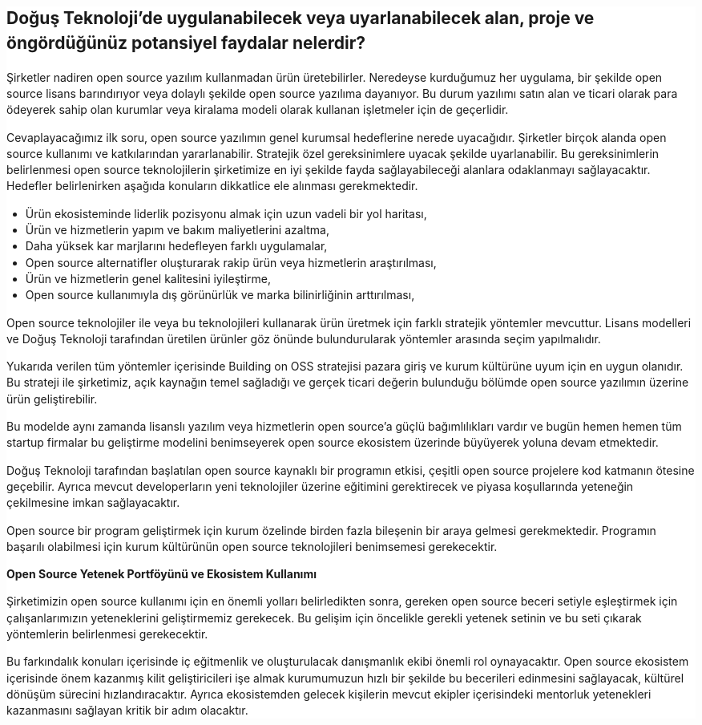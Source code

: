 ## Doğuş Teknoloji’de uygulanabilecek veya uyarlanabilecek alan, proje ve öngördüğünüz potansiyel faydalar nelerdir?

Şirketler nadiren open source yazılım kullanmadan ürün üretebilirler. Neredeyse kurduğumuz her
uygulama, bir şekilde open source lisans barındırıyor veya dolaylı şekilde open source yazılıma
dayanıyor. Bu durum yazılımı satın alan ve ticari olarak para ödeyerek sahip olan kurumlar veya
kiralama modeli olarak kullanan işletmeler için de geçerlidir.

Cevaplayacağımız ilk soru, open source yazılımın genel kurumsal hedeflerine nerede uyacağıdır.
Şirketler birçok alanda open source kullanımı ve katkılarından yararlanabilir. Stratejik özel
gereksinimlere uyacak şekilde uyarlanabilir. Bu gereksinimlerin belirlenmesi open source
teknolojilerin şirketimize en iyi şekilde fayda sağlayabileceği alanlara odaklanmayı sağlayacaktır.
Hedefler belirlenirken aşağıda konuların dikkatlice ele alınması gerekmektedir.

- Ürün ekosisteminde liderlik pozisyonu almak için uzun vadeli bir yol haritası,
- Ürün ve hizmetlerin yapım ve bakım maliyetlerini azaltma,
- Daha yüksek kar marjlarını hedefleyen farklı uygulamalar,
- Open source alternatifler oluşturarak rakip ürün veya hizmetlerin araştırılması,
- Ürün ve hizmetlerin genel kalitesini iyileştirme,
- Open source kullanımıyla dış görünürlük ve marka bilinirliğinin arttırılması,

Open source teknolojiler ile veya bu teknolojileri kullanarak ürün üretmek için farklı stratejik
yöntemler mevcuttur. Lisans modelleri ve Doğuş Teknoloji tarafından üretilen ürünler göz önünde
bulundurularak yöntemler arasında seçim yapılmalıdır.

Yukarıda verilen tüm yöntemler içerisinde Building on OSS stratejisi pazara giriş ve kurum kültürüne
uyum için en uygun olanıdır. Bu strateji ile şirketimiz, açık kaynağın temel sağladığı ve gerçek ticari
değerin bulunduğu bölümde open source yazılımın üzerine ürün geliştirebilir.

Bu modelde aynı zamanda lisanslı yazılım veya hizmetlerin open source’a güçlü bağımlılıkları vardır ve
bugün hemen hemen tüm startup firmalar bu geliştirme modelini benimseyerek open source
ekosistem üzerinde büyüyerek yoluna devam etmektedir.

Doğuş Teknoloji tarafından başlatılan open source kaynaklı bir programın etkisi, çeşitli open source
projelere kod katmanın ötesine geçebilir. Ayrıca mevcut developerların yeni teknolojiler üzerine
eğitimini gerektirecek ve piyasa koşullarında yeteneğin çekilmesine imkan sağlayacaktır.

Open source bir program geliştirmek için kurum özelinde birden fazla bileşenin bir araya gelmesi
gerekmektedir. Programın başarılı olabilmesi için kurum kültürünün open source teknolojileri
benimsemesi gerekecektir.

**Open Source Yetenek Portföyünü ve Ekosistem Kullanımı**

Şirketimizin open source kullanımı için en önemli yolları belirledikten sonra, gereken open source
beceri setiyle eşleştirmek için çalışanlarımızın yeteneklerini geliştirmemiz gerekecek. Bu gelişim için
öncelikle gerekli yetenek setinin ve bu seti çıkarak yöntemlerin belirlenmesi gerekecektir.

Bu farkındalık konuları içerisinde iç eğitmenlik ve oluşturulacak danışmanlık ekibi önemli rol
oynayacaktır. Open source ekosistem içerisinde önem kazanmış kilit geliştiricileri işe almak
kurumumuzun hızlı bir şekilde bu becerileri edinmesini sağlayacak, kültürel dönüşüm sürecini
hızlandıracaktır. Ayrıca ekosistemden gelecek kişilerin mevcut ekipler içerisindeki mentorluk
yetenekleri kazanmasını sağlayan kritik bir adım olacaktır.
